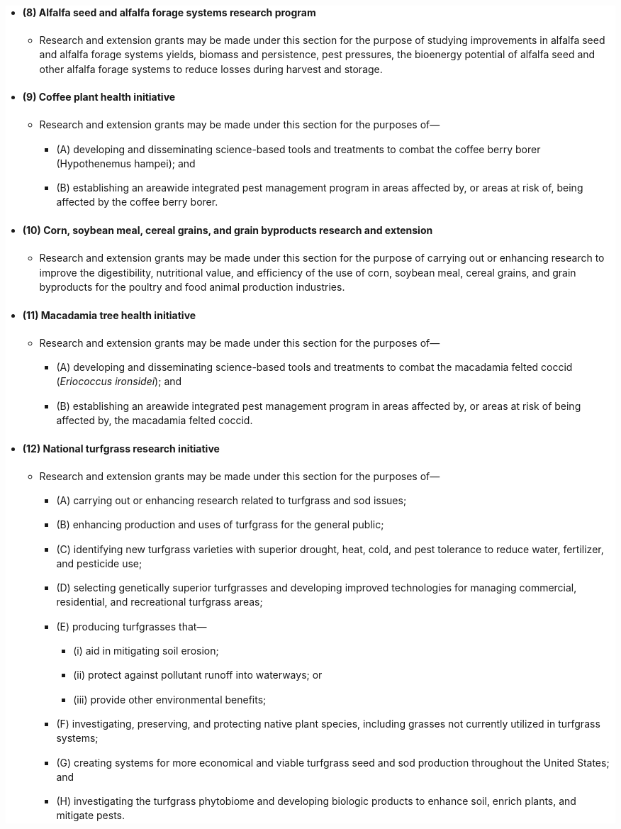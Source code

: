 * #### (8) Alfalfa seed and alfalfa forage systems research program
  * Research and extension grants may be made under this section for the purpose of studying improvements in alfalfa seed and alfalfa forage systems yields, biomass and persistence, pest pressures, the bioenergy potential of alfalfa seed and other alfalfa forage systems to reduce losses during harvest and storage.

* #### (9) Coffee plant health initiative
  * Research and extension grants may be made under this section for the purposes of—

    * (A) developing and disseminating science-based tools and treatments to combat the coffee berry borer (Hypothenemus hampei); and

    * (B) establishing an areawide integrated pest management program in areas affected by, or areas at risk of, being affected by the coffee berry borer.

* #### (10) Corn, soybean meal, cereal grains, and grain byproducts research and extension
  * Research and extension grants may be made under this section for the purpose of carrying out or enhancing research to improve the digestibility, nutritional value, and efficiency of the use of corn, soybean meal, cereal grains, and grain byproducts for the poultry and food animal production industries.

* #### (11) Macadamia tree health initiative
  * Research and extension grants may be made under this section for the purposes of—

    * (A) developing and disseminating science-based tools and treatments to combat the macadamia felted coccid (_Eriococcus ironsidei_); and

    * (B) establishing an areawide integrated pest management program in areas affected by, or areas at risk of being affected by, the macadamia felted coccid.

* #### (12) National turfgrass research initiative
  * Research and extension grants may be made under this section for the purposes of—

    * (A) carrying out or enhancing research related to turfgrass and sod issues;

    * (B) enhancing production and uses of turfgrass for the general public;

    * (C) identifying new turfgrass varieties with superior drought, heat, cold, and pest tolerance to reduce water, fertilizer, and pesticide use;

    * (D) selecting genetically superior turfgrasses and developing improved technologies for managing commercial, residential, and recreational turfgrass areas;

    * (E) producing turfgrasses that—

      * (i) aid in mitigating soil erosion;

      * (ii) protect against pollutant runoff into waterways; or

      * (iii) provide other environmental benefits;


    * (F) investigating, preserving, and protecting native plant species, including grasses not currently utilized in turfgrass systems;

    * (G) creating systems for more economical and viable turfgrass seed and sod production throughout the United States; and

    * (H) investigating the turfgrass phytobiome and developing biologic products to enhance soil, enrich plants, and mitigate pests.
